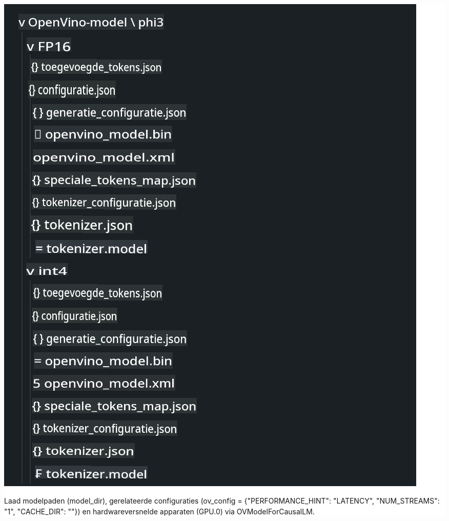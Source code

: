 ![openvino_convert](../../../../../translated_images/aipc_OpenVINO_convert.bd70cf3d87e65a923d2d663f559a03d86227ab71071802355a6cfeaf80eb7042.nl.png)

Laad modelpaden (model_dir), gerelateerde configuraties (ov_config = {"PERFORMANCE_HINT": "LATENCY", "NUM_STREAMS": "1", "CACHE_DIR": ""}) en hardwareversnelde apparaten (GPU.0) via OVModelForCausalLM.
